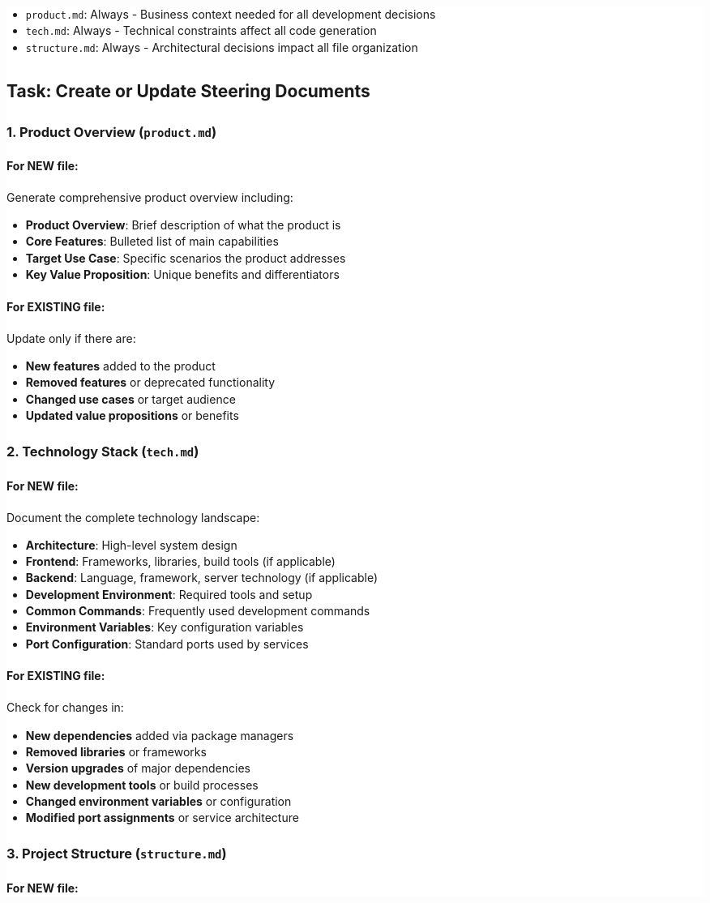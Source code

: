 - `product.md`: Always - Business context needed for all development decisions
- `tech.md`: Always - Technical constraints affect all code generation
- `structure.md`: Always - Architectural decisions impact all file organization

## Task: Create or Update Steering Documents

### 1. Product Overview (`product.md`)

#### For NEW file:

Generate comprehensive product overview including:

- **Product Overview**: Brief description of what the product is
- **Core Features**: Bulleted list of main capabilities
- **Target Use Case**: Specific scenarios the product addresses
- **Key Value Proposition**: Unique benefits and differentiators

#### For EXISTING file:

Update only if there are:

- **New features** added to the product
- **Removed features** or deprecated functionality
- **Changed use cases** or target audience
- **Updated value propositions** or benefits

### 2. Technology Stack (`tech.md`)

#### For NEW file:

Document the complete technology landscape:

- **Architecture**: High-level system design
- **Frontend**: Frameworks, libraries, build tools (if applicable)
- **Backend**: Language, framework, server technology (if applicable)
- **Development Environment**: Required tools and setup
- **Common Commands**: Frequently used development commands
- **Environment Variables**: Key configuration variables
- **Port Configuration**: Standard ports used by services

#### For EXISTING file:

Check for changes in:

- **New dependencies** added via package managers
- **Removed libraries** or frameworks
- **Version upgrades** of major dependencies
- **New development tools** or build processes
- **Changed environment variables** or configuration
- **Modified port assignments** or service architecture

### 3. Project Structure (`structure.md`)

#### For NEW file:
